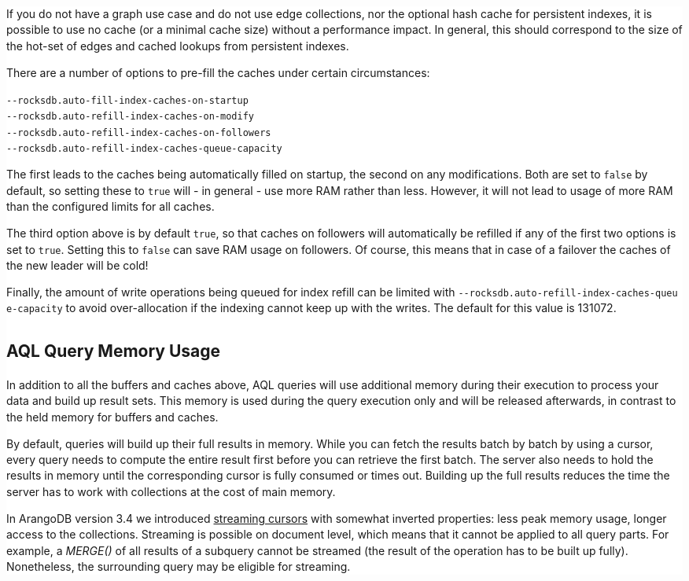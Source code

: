 If you do not have a graph use case and do not use edge collections,
nor the optional hash cache for persistent indexes, it is possible to
use no cache (or a minimal cache size) without a performance impact. In
general, this should correspond to the size of the hot-set of edges and
cached lookups from persistent indexes.

There are a number of options to pre-fill the caches under certain
circumstances:

```
--rocksdb.auto-fill-index-caches-on-startup
--rocksdb.auto-refill-index-caches-on-modify
--rocksdb.auto-refill-index-caches-on-followers
--rocksdb.auto-refill-index-caches-queue-capacity
```

The first leads to the caches being automatically filled on startup, the
second on any modifications. Both are set to `false` by default, so
setting these to `true` will - in general - use more RAM rather than
less. However, it will not lead to usage of more RAM than the configured
limits for all caches.

The third option above is by default `true`, so that caches on
followers will automatically be refilled if any of the first two options
is set to `true`. Setting this to `false` can save RAM usage on
followers. Of course, this means that in case of a failover the caches
of the new leader will be cold!

Finally, the amount of write operations being queued for index refill
can be limited with `--rocksdb.auto-refill-index-caches-queue-capacity`
to avoid over-allocation if the indexing cannot keep up with the writes.
The default for this value is 131072.

## AQL Query Memory Usage

In addition to all the buffers and caches above, AQL queries will use additional 
memory during their execution to process your data and build up result sets. 
This memory is used during the query execution only and will be released afterwards, 
in contrast to the held memory for buffers and caches.

By default, queries will build up their full results in memory. While you can
fetch the results batch by batch by using a cursor, every query needs to compute
the entire result first before you can retrieve the first batch. The server
also needs to hold the results in memory until the corresponding cursor is fully
consumed or times out. Building up the full results reduces the time the server
has to work with collections at the cost of main memory.

In ArangoDB version 3.4 we introduced
[streaming cursors](../../release-notes/version-3.4/whats-new-in-3-4.md#streaming-aql-cursors) with
somewhat inverted properties: less peak memory usage, longer access to the
collections. Streaming is possible on document level, which means that it cannot
be applied to all query parts. For example, a *MERGE()* of all results of a
subquery cannot be streamed (the result of the operation has to be built up fully).
Nonetheless, the surrounding query may be eligible for streaming.
